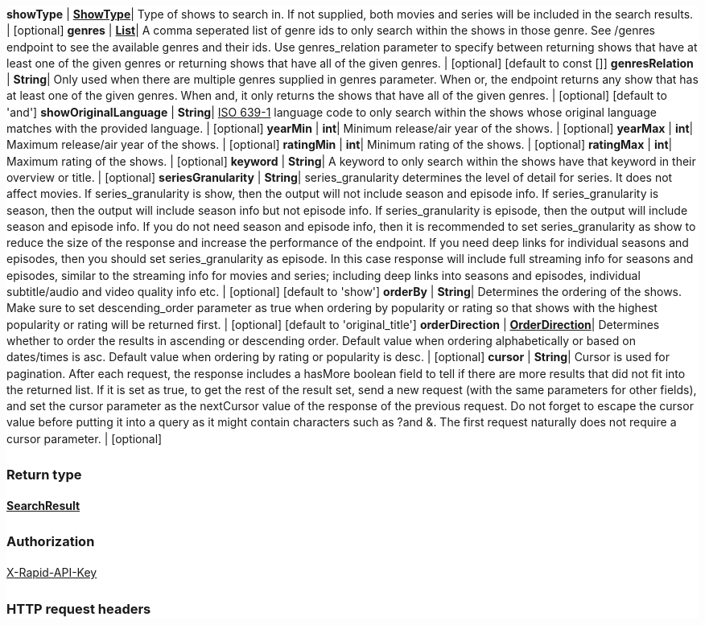  **showType** | [**ShowType**](.md)| Type of shows to search in. If not supplied, both movies and series will be included in the search results.  | [optional] 
 **genres** | [**List<String>**](String.md)| A comma seperated list of genre ids to only search within the shows in those genre. See /genres endpoint to see the available genres and their ids. Use genres_relation parameter to specify between returning shows that have at least one of the given genres or returning shows that have all of the given genres.  | [optional] [default to const []]
 **genresRelation** | **String**| Only used when there are multiple genres supplied in genres parameter.  When or, the endpoint returns any show that has at least one of the given genres. When and, it only returns the shows that have all of the given genres.  | [optional] [default to 'and']
 **showOriginalLanguage** | **String**| [ISO 639-1](https://en.wikipedia.org/wiki/ISO_639-1) language code to only search within the shows whose original language matches with the provided language.  | [optional] 
 **yearMin** | **int**| Minimum release/air year of the shows. | [optional] 
 **yearMax** | **int**| Maximum release/air year of the shows. | [optional] 
 **ratingMin** | **int**| Minimum rating of the shows. | [optional] 
 **ratingMax** | **int**| Maximum rating of the shows. | [optional] 
 **keyword** | **String**| A keyword to only search within the shows have that keyword in their overview or title. | [optional] 
 **seriesGranularity** | **String**| series_granularity determines the level of detail for series. It does not affect movies.  If series_granularity is show, then the output will not include season and episode info.  If series_granularity is season, then the output will include season info but not episode info.  If series_granularity is episode, then the output will include season and episode info.  If you do not need season and episode info, then it is recommended to set series_granularity as show to reduce the size of the response and increase the performance of the endpoint.  If you need deep links for individual seasons and episodes, then you should set series_granularity as episode. In this case response will include full streaming info for seasons and episodes, similar to the streaming info for movies and series; including deep links into seasons and episodes, individual subtitle/audio and video quality info etc.  | [optional] [default to 'show']
 **orderBy** | **String**| Determines the ordering of the shows. Make sure to set descending_order parameter as true when ordering by popularity or rating so that shows with the highest popularity or rating will be returned first.  | [optional] [default to 'original_title']
 **orderDirection** | [**OrderDirection**](.md)| Determines whether to order the results in ascending or descending order.  Default value when ordering alphabetically or based on dates/times is asc.  Default value when ordering by rating or popularity is desc.  | [optional] 
 **cursor** | **String**| Cursor is used for pagination. After each request, the response includes a hasMore boolean field to tell if there are more results that did not fit into the returned list. If it is set as true, to get the rest of the result set, send a new request (with the same parameters for other fields), and set the cursor parameter as the nextCursor value of the response of the previous request. Do not forget to escape the cursor value before putting it into a query as it might contain characters such as ?and &.  The first request naturally does not require a cursor parameter.  | [optional] 

### Return type

[**SearchResult**](SearchResult.md)

### Authorization

[X-Rapid-API-Key](../README.md#X-Rapid-API-Key)

### HTTP request headers
